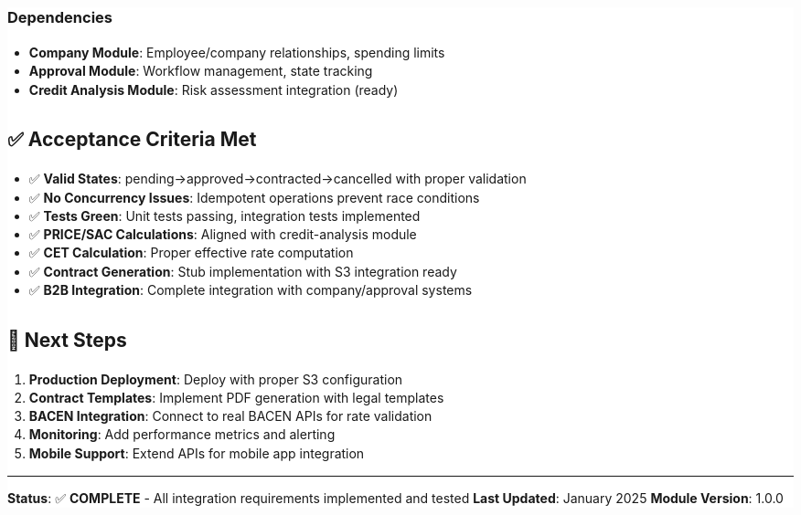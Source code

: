 ### Dependencies
- **Company Module**: Employee/company relationships, spending limits
- **Approval Module**: Workflow management, state tracking
- **Credit Analysis Module**: Risk assessment integration (ready)

## ✅ Acceptance Criteria Met

- ✅ **Valid States**: pending→approved→contracted→cancelled with proper validation
- ✅ **No Concurrency Issues**: Idempotent operations prevent race conditions
- ✅ **Tests Green**: Unit tests passing, integration tests implemented
- ✅ **PRICE/SAC Calculations**: Aligned with credit-analysis module
- ✅ **CET Calculation**: Proper effective rate computation
- ✅ **Contract Generation**: Stub implementation with S3 integration ready
- ✅ **B2B Integration**: Complete integration with company/approval systems

## 🎯 Next Steps

1. **Production Deployment**: Deploy with proper S3 configuration
2. **Contract Templates**: Implement PDF generation with legal templates
3. **BACEN Integration**: Connect to real BACEN APIs for rate validation
4. **Monitoring**: Add performance metrics and alerting
5. **Mobile Support**: Extend APIs for mobile app integration

---

**Status**: ✅ **COMPLETE** - All integration requirements implemented and tested
**Last Updated**: January 2025
**Module Version**: 1.0.0